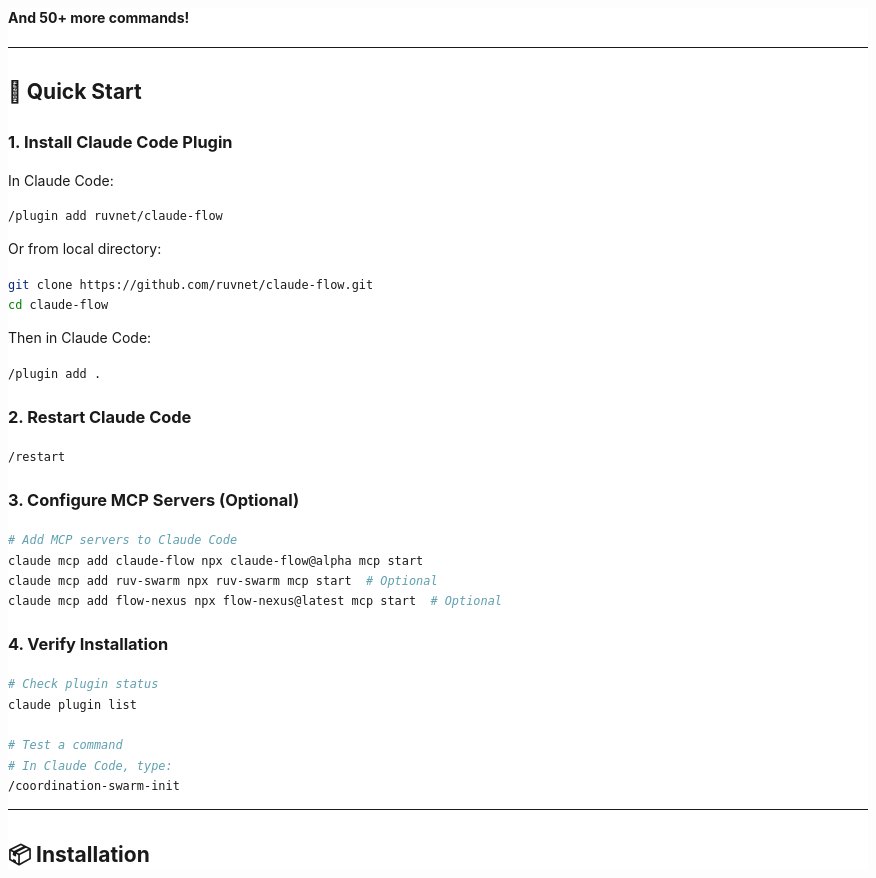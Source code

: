 #### And 50+ more commands!

---

## 🚀 Quick Start

### 1. Install Claude Code Plugin

In Claude Code:

```
/plugin add ruvnet/claude-flow
```

Or from local directory:

```bash
git clone https://github.com/ruvnet/claude-flow.git
cd claude-flow
```

Then in Claude Code:
```
/plugin add .
```

### 2. Restart Claude Code

```
/restart
```

### 3. Configure MCP Servers (Optional)

```bash
# Add MCP servers to Claude Code
claude mcp add claude-flow npx claude-flow@alpha mcp start
claude mcp add ruv-swarm npx ruv-swarm mcp start  # Optional
claude mcp add flow-nexus npx flow-nexus@latest mcp start  # Optional
```

### 4. Verify Installation

```bash
# Check plugin status
claude plugin list

# Test a command
# In Claude Code, type:
/coordination-swarm-init
```

---

## 📦 Installation
